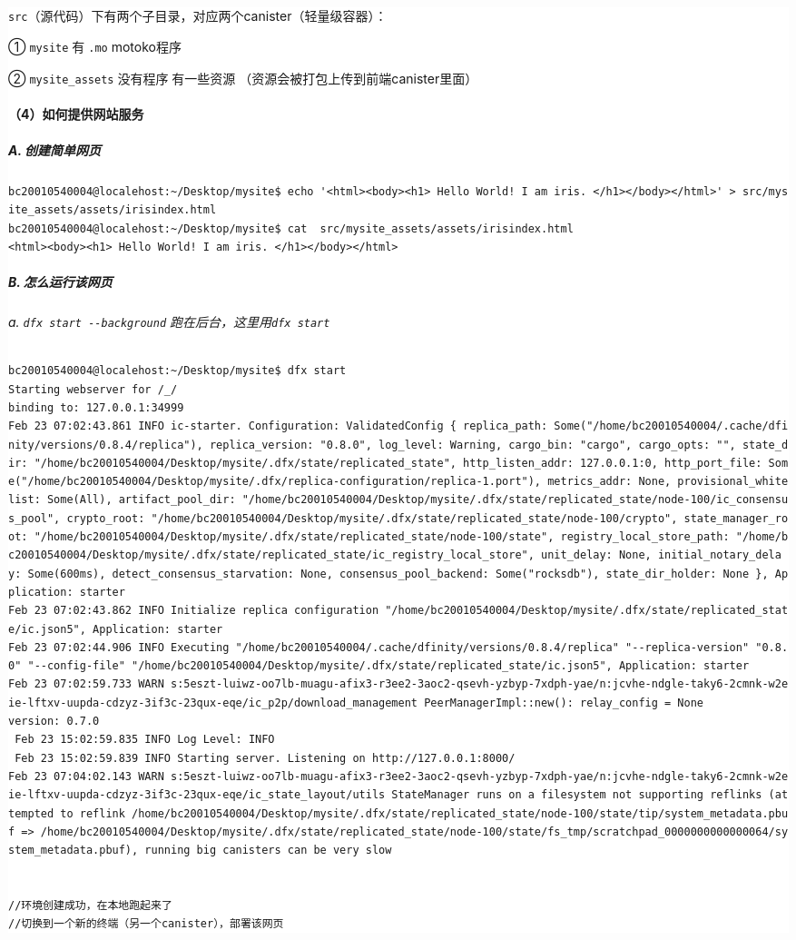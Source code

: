 `src`（源代码）下有两个子目录，对应两个canister（轻量级容器）：

① `mysite`  有 `.mo` motoko程序

② `mysite_assets`  没有程序 有一些资源 （资源会被打包上传到前端canister里面）



#### （4）如何提供网站服务

##### A. 创建简单网页

```
bc20010540004@localehost:~/Desktop/mysite$ echo '<html><body><h1> Hello World! I am iris. </h1></body></html>' > src/mysite_assets/assets/irisindex.html
bc20010540004@localehost:~/Desktop/mysite$ cat  src/mysite_assets/assets/irisindex.html
<html><body><h1> Hello World! I am iris. </h1></body></html>
```

##### B. 怎么运行该网页

###### 	a. `dfx start --background` 跑在后台，这里用`dfx start` 

```
bc20010540004@localehost:~/Desktop/mysite$ dfx start
Starting webserver for /_/
binding to: 127.0.0.1:34999
Feb 23 07:02:43.861 INFO ic-starter. Configuration: ValidatedConfig { replica_path: Some("/home/bc20010540004/.cache/dfinity/versions/0.8.4/replica"), replica_version: "0.8.0", log_level: Warning, cargo_bin: "cargo", cargo_opts: "", state_dir: "/home/bc20010540004/Desktop/mysite/.dfx/state/replicated_state", http_listen_addr: 127.0.0.1:0, http_port_file: Some("/home/bc20010540004/Desktop/mysite/.dfx/replica-configuration/replica-1.port"), metrics_addr: None, provisional_whitelist: Some(All), artifact_pool_dir: "/home/bc20010540004/Desktop/mysite/.dfx/state/replicated_state/node-100/ic_consensus_pool", crypto_root: "/home/bc20010540004/Desktop/mysite/.dfx/state/replicated_state/node-100/crypto", state_manager_root: "/home/bc20010540004/Desktop/mysite/.dfx/state/replicated_state/node-100/state", registry_local_store_path: "/home/bc20010540004/Desktop/mysite/.dfx/state/replicated_state/ic_registry_local_store", unit_delay: None, initial_notary_delay: Some(600ms), detect_consensus_starvation: None, consensus_pool_backend: Some("rocksdb"), state_dir_holder: None }, Application: starter
Feb 23 07:02:43.862 INFO Initialize replica configuration "/home/bc20010540004/Desktop/mysite/.dfx/state/replicated_state/ic.json5", Application: starter
Feb 23 07:02:44.906 INFO Executing "/home/bc20010540004/.cache/dfinity/versions/0.8.4/replica" "--replica-version" "0.8.0" "--config-file" "/home/bc20010540004/Desktop/mysite/.dfx/state/replicated_state/ic.json5", Application: starter
Feb 23 07:02:59.733 WARN s:5eszt-luiwz-oo7lb-muagu-afix3-r3ee2-3aoc2-qsevh-yzbyp-7xdph-yae/n:jcvhe-ndgle-taky6-2cmnk-w2eie-lftxv-uupda-cdzyz-3if3c-23qux-eqe/ic_p2p/download_management PeerManagerImpl::new(): relay_config = None
version: 0.7.0
 Feb 23 15:02:59.835 INFO Log Level: INFO
 Feb 23 15:02:59.839 INFO Starting server. Listening on http://127.0.0.1:8000/
Feb 23 07:04:02.143 WARN s:5eszt-luiwz-oo7lb-muagu-afix3-r3ee2-3aoc2-qsevh-yzbyp-7xdph-yae/n:jcvhe-ndgle-taky6-2cmnk-w2eie-lftxv-uupda-cdzyz-3if3c-23qux-eqe/ic_state_layout/utils StateManager runs on a filesystem not supporting reflinks (attempted to reflink /home/bc20010540004/Desktop/mysite/.dfx/state/replicated_state/node-100/state/tip/system_metadata.pbuf => /home/bc20010540004/Desktop/mysite/.dfx/state/replicated_state/node-100/state/fs_tmp/scratchpad_0000000000000064/system_metadata.pbuf), running big canisters can be very slow


//环境创建成功，在本地跑起来了
//切换到一个新的终端（另一个canister），部署该网页
```

